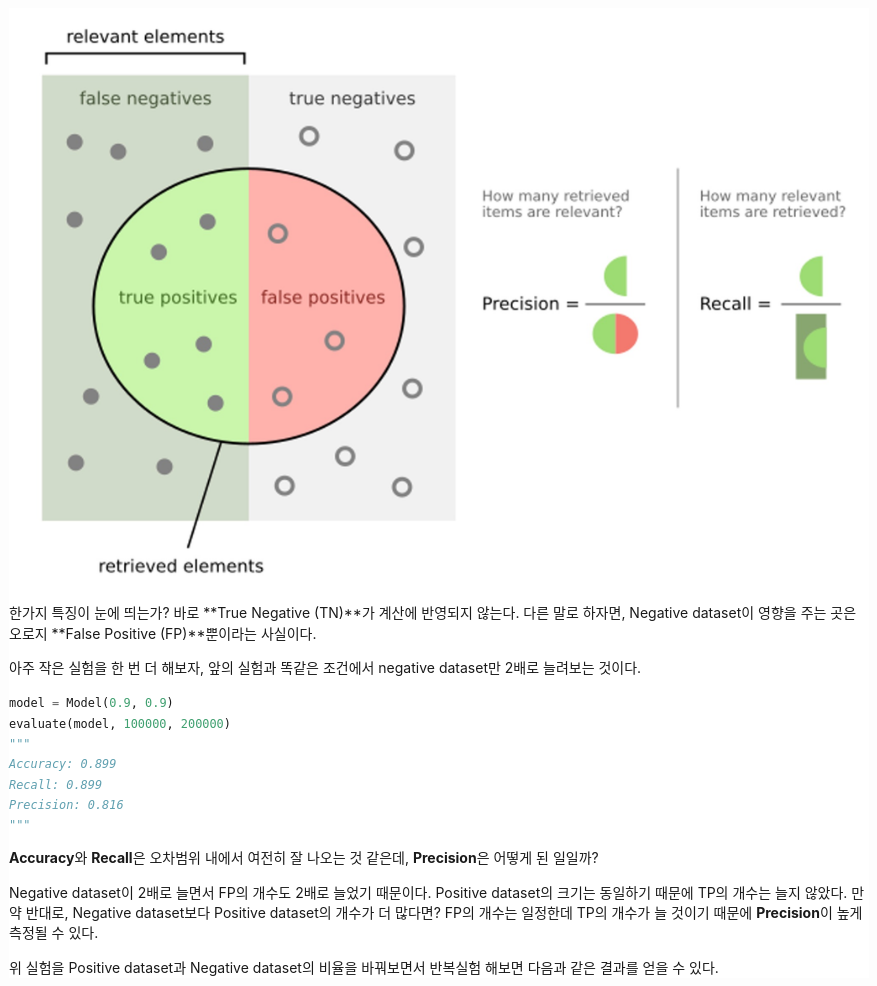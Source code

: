 ![PrecisionRecall](/assets/img/20241011/precisionrecall.jpg)

한가지 특징이 눈에 띄는가? 바로 **True Negative (TN)**가 계산에 반영되지 않는다. 다른 말로 하자면, Negative dataset이 영향을 주는 곳은 오로지 **False Positive (FP)**뿐이라는 사실이다.

아주 작은 실험을 한 번 더 해보자, 앞의 실험과 똑같은 조건에서 negative dataset만 2배로 늘려보는 것이다.

```python
model = Model(0.9, 0.9)
evaluate(model, 100000, 200000)
"""
Accuracy: 0.899
Recall: 0.899
Precision: 0.816
"""
```

**Accuracy**와 **Recall**은 오차범위 내에서 여전히 잘 나오는 것 같은데, **Precision**은 어떻게 된 일일까?

Negative dataset이 2배로 늘면서 FP의 개수도 2배로 늘었기 때문이다. Positive dataset의 크기는 동일하기 때문에 TP의 개수는 늘지 않았다. 만약 반대로, Negative dataset보다 Positive dataset의 개수가 더 많다면? FP의 개수는 일정한데 TP의 개수가 늘 것이기 때문에 **Precision**이 높게 측정될 수 있다.

위 실험을 Positive dataset과 Negative dataset의 비율을 바꿔보면서 반복실험 해보면 다음과 같은 결과를 얻을 수 있다.
